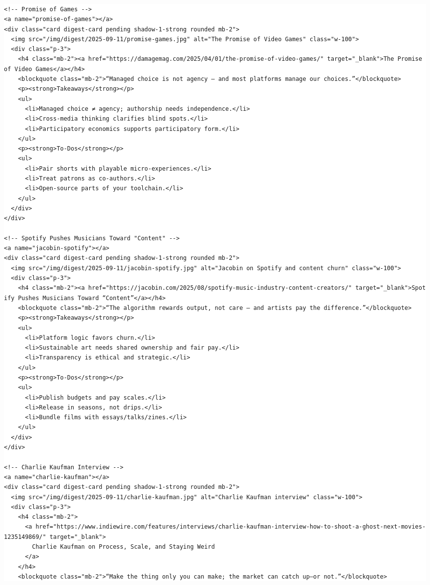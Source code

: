     <!-- Promise of Games -->
    <a name="promise-of-games"></a>
    <div class="card digest-card pending shadow-1-strong rounded mb-2">
      <img src="/img/digest/2025-09-11/promise-games.jpg" alt="The Promise of Video Games" class="w-100">
      <div class="p-3">
        <h4 class="mb-2"><a href="https://damagemag.com/2025/04/01/the-promise-of-video-games/" target="_blank">The Promise of Video Games</a></h4>
        <blockquote class="mb-2">“Managed choice is not agency — and most platforms manage our choices.”</blockquote>
        <p><strong>Takeaways</strong></p>
        <ul>
          <li>Managed choice ≠ agency; authorship needs independence.</li>
          <li>Cross-media thinking clarifies blind spots.</li>
          <li>Participatory economics supports participatory form.</li>
        </ul>
        <p><strong>To-Dos</strong></p>
        <ul>
          <li>Pair shorts with playable micro-experiences.</li>
          <li>Treat patrons as co-authors.</li>
          <li>Open-source parts of your toolchain.</li>
        </ul>
      </div>
    </div>

    <!-- Spotify Pushes Musicians Toward "Content" -->
    <a name="jacobin-spotify"></a>
    <div class="card digest-card pending shadow-1-strong rounded mb-2">
      <img src="/img/digest/2025-09-11/jacobin-spotify.jpg" alt="Jacobin on Spotify and content churn" class="w-100">
      <div class="p-3">
        <h4 class="mb-2"><a href="https://jacobin.com/2025/08/spotify-music-industry-content-creators/" target="_blank">Spotify Pushes Musicians Toward “Content”</a></h4>
        <blockquote class="mb-2">“The algorithm rewards output, not care — and artists pay the difference.”</blockquote>
        <p><strong>Takeaways</strong></p>
        <ul>
          <li>Platform logic favors churn.</li>
          <li>Sustainable art needs shared ownership and fair pay.</li>
          <li>Transparency is ethical and strategic.</li>
        </ul>
        <p><strong>To-Dos</strong></p>
        <ul>
          <li>Publish budgets and pay scales.</li>
          <li>Release in seasons, not drips.</li>
          <li>Bundle films with essays/talks/zines.</li>
        </ul>
      </div>
    </div>

    <!-- Charlie Kaufman Interview -->
    <a name="charlie-kaufman"></a>
    <div class="card digest-card pending shadow-1-strong rounded mb-2">
      <img src="/img/digest/2025-09-11/charlie-kaufman.jpg" alt="Charlie Kaufman interview" class="w-100">
      <div class="p-3">
        <h4 class="mb-2">
          <a href="https://www.indiewire.com/features/interviews/charlie-kaufman-interview-how-to-shoot-a-ghost-next-movies-1235149869/" target="_blank">
            Charlie Kaufman on Process, Scale, and Staying Weird
          </a>
        </h4>
        <blockquote class="mb-2">“Make the thing only you can make; the market can catch up—or not.”</blockquote>
